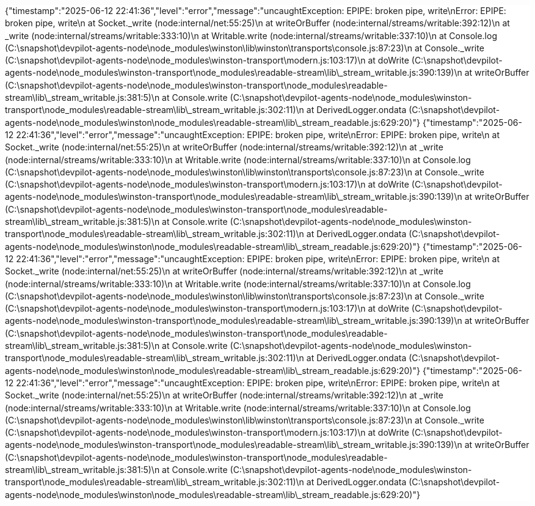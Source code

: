 {"timestamp":"2025-06-12 22:41:36","level":"error","message":"uncaughtException: EPIPE: broken pipe, write\nError: EPIPE: broken pipe, write\n    at Socket._write (node:internal/net:55:25)\n    at writeOrBuffer (node:internal/streams/writable:392:12)\n    at _write (node:internal/streams/writable:333:10)\n    at Writable.write (node:internal/streams/writable:337:10)\n    at Console.log (C:\\snapshot\\devpilot-agents-node\\node_modules\\winston\\lib\\winston\\transports\\console.js:87:23)\n    at Console._write (C:\\snapshot\\devpilot-agents-node\\node_modules\\winston-transport\\modern.js:103:17)\n    at doWrite (C:\\snapshot\\devpilot-agents-node\\node_modules\\winston-transport\\node_modules\\readable-stream\\lib\\_stream_writable.js:390:139)\n    at writeOrBuffer (C:\\snapshot\\devpilot-agents-node\\node_modules\\winston-transport\\node_modules\\readable-stream\\lib\\_stream_writable.js:381:5)\n    at Console.write (C:\\snapshot\\devpilot-agents-node\\node_modules\\winston-transport\\node_modules\\readable-stream\\lib\\_stream_writable.js:302:11)\n    at DerivedLogger.ondata (C:\\snapshot\\devpilot-agents-node\\node_modules\\winston\\node_modules\\readable-stream\\lib\\_stream_readable.js:629:20)"}
{"timestamp":"2025-06-12 22:41:36","level":"error","message":"uncaughtException: EPIPE: broken pipe, write\nError: EPIPE: broken pipe, write\n    at Socket._write (node:internal/net:55:25)\n    at writeOrBuffer (node:internal/streams/writable:392:12)\n    at _write (node:internal/streams/writable:333:10)\n    at Writable.write (node:internal/streams/writable:337:10)\n    at Console.log (C:\\snapshot\\devpilot-agents-node\\node_modules\\winston\\lib\\winston\\transports\\console.js:87:23)\n    at Console._write (C:\\snapshot\\devpilot-agents-node\\node_modules\\winston-transport\\modern.js:103:17)\n    at doWrite (C:\\snapshot\\devpilot-agents-node\\node_modules\\winston-transport\\node_modules\\readable-stream\\lib\\_stream_writable.js:390:139)\n    at writeOrBuffer (C:\\snapshot\\devpilot-agents-node\\node_modules\\winston-transport\\node_modules\\readable-stream\\lib\\_stream_writable.js:381:5)\n    at Console.write (C:\\snapshot\\devpilot-agents-node\\node_modules\\winston-transport\\node_modules\\readable-stream\\lib\\_stream_writable.js:302:11)\n    at DerivedLogger.ondata (C:\\snapshot\\devpilot-agents-node\\node_modules\\winston\\node_modules\\readable-stream\\lib\\_stream_readable.js:629:20)"}
{"timestamp":"2025-06-12 22:41:36","level":"error","message":"uncaughtException: EPIPE: broken pipe, write\nError: EPIPE: broken pipe, write\n    at Socket._write (node:internal/net:55:25)\n    at writeOrBuffer (node:internal/streams/writable:392:12)\n    at _write (node:internal/streams/writable:333:10)\n    at Writable.write (node:internal/streams/writable:337:10)\n    at Console.log (C:\\snapshot\\devpilot-agents-node\\node_modules\\winston\\lib\\winston\\transports\\console.js:87:23)\n    at Console._write (C:\\snapshot\\devpilot-agents-node\\node_modules\\winston-transport\\modern.js:103:17)\n    at doWrite (C:\\snapshot\\devpilot-agents-node\\node_modules\\winston-transport\\node_modules\\readable-stream\\lib\\_stream_writable.js:390:139)\n    at writeOrBuffer (C:\\snapshot\\devpilot-agents-node\\node_modules\\winston-transport\\node_modules\\readable-stream\\lib\\_stream_writable.js:381:5)\n    at Console.write (C:\\snapshot\\devpilot-agents-node\\node_modules\\winston-transport\\node_modules\\readable-stream\\lib\\_stream_writable.js:302:11)\n    at DerivedLogger.ondata (C:\\snapshot\\devpilot-agents-node\\node_modules\\winston\\node_modules\\readable-stream\\lib\\_stream_readable.js:629:20)"}
{"timestamp":"2025-06-12 22:41:36","level":"error","message":"uncaughtException: EPIPE: broken pipe, write\nError: EPIPE: broken pipe, write\n    at Socket._write (node:internal/net:55:25)\n    at writeOrBuffer (node:internal/streams/writable:392:12)\n    at _write (node:internal/streams/writable:333:10)\n    at Writable.write (node:internal/streams/writable:337:10)\n    at Console.log (C:\\snapshot\\devpilot-agents-node\\node_modules\\winston\\lib\\winston\\transports\\console.js:87:23)\n    at Console._write (C:\\snapshot\\devpilot-agents-node\\node_modules\\winston-transport\\modern.js:103:17)\n    at doWrite (C:\\snapshot\\devpilot-agents-node\\node_modules\\winston-transport\\node_modules\\readable-stream\\lib\\_stream_writable.js:390:139)\n    at writeOrBuffer (C:\\snapshot\\devpilot-agents-node\\node_modules\\winston-transport\\node_modules\\readable-stream\\lib\\_stream_writable.js:381:5)\n    at Console.write (C:\\snapshot\\devpilot-agents-node\\node_modules\\winston-transport\\node_modules\\readable-stream\\lib\\_stream_writable.js:302:11)\n    at DerivedLogger.ondata (C:\\snapshot\\devpilot-agents-node\\node_modules\\winston\\node_modules\\readable-stream\\lib\\_stream_readable.js:629:20)"}